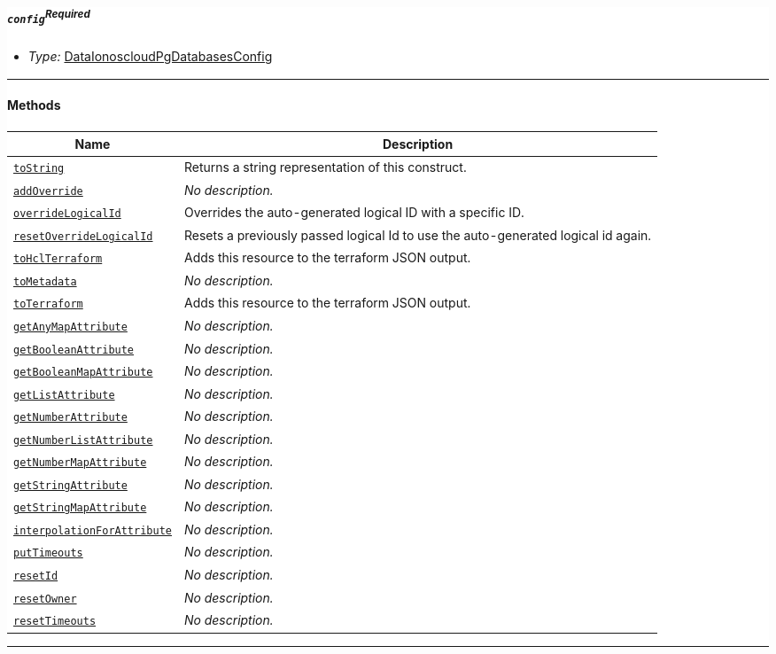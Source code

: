 
##### `config`<sup>Required</sup> <a name="config" id="@cdktf/provider-ionoscloud.dataIonoscloudPgDatabases.DataIonoscloudPgDatabases.Initializer.parameter.config"></a>

- *Type:* <a href="#@cdktf/provider-ionoscloud.dataIonoscloudPgDatabases.DataIonoscloudPgDatabasesConfig">DataIonoscloudPgDatabasesConfig</a>

---

#### Methods <a name="Methods" id="Methods"></a>

| **Name** | **Description** |
| --- | --- |
| <code><a href="#@cdktf/provider-ionoscloud.dataIonoscloudPgDatabases.DataIonoscloudPgDatabases.toString">toString</a></code> | Returns a string representation of this construct. |
| <code><a href="#@cdktf/provider-ionoscloud.dataIonoscloudPgDatabases.DataIonoscloudPgDatabases.addOverride">addOverride</a></code> | *No description.* |
| <code><a href="#@cdktf/provider-ionoscloud.dataIonoscloudPgDatabases.DataIonoscloudPgDatabases.overrideLogicalId">overrideLogicalId</a></code> | Overrides the auto-generated logical ID with a specific ID. |
| <code><a href="#@cdktf/provider-ionoscloud.dataIonoscloudPgDatabases.DataIonoscloudPgDatabases.resetOverrideLogicalId">resetOverrideLogicalId</a></code> | Resets a previously passed logical Id to use the auto-generated logical id again. |
| <code><a href="#@cdktf/provider-ionoscloud.dataIonoscloudPgDatabases.DataIonoscloudPgDatabases.toHclTerraform">toHclTerraform</a></code> | Adds this resource to the terraform JSON output. |
| <code><a href="#@cdktf/provider-ionoscloud.dataIonoscloudPgDatabases.DataIonoscloudPgDatabases.toMetadata">toMetadata</a></code> | *No description.* |
| <code><a href="#@cdktf/provider-ionoscloud.dataIonoscloudPgDatabases.DataIonoscloudPgDatabases.toTerraform">toTerraform</a></code> | Adds this resource to the terraform JSON output. |
| <code><a href="#@cdktf/provider-ionoscloud.dataIonoscloudPgDatabases.DataIonoscloudPgDatabases.getAnyMapAttribute">getAnyMapAttribute</a></code> | *No description.* |
| <code><a href="#@cdktf/provider-ionoscloud.dataIonoscloudPgDatabases.DataIonoscloudPgDatabases.getBooleanAttribute">getBooleanAttribute</a></code> | *No description.* |
| <code><a href="#@cdktf/provider-ionoscloud.dataIonoscloudPgDatabases.DataIonoscloudPgDatabases.getBooleanMapAttribute">getBooleanMapAttribute</a></code> | *No description.* |
| <code><a href="#@cdktf/provider-ionoscloud.dataIonoscloudPgDatabases.DataIonoscloudPgDatabases.getListAttribute">getListAttribute</a></code> | *No description.* |
| <code><a href="#@cdktf/provider-ionoscloud.dataIonoscloudPgDatabases.DataIonoscloudPgDatabases.getNumberAttribute">getNumberAttribute</a></code> | *No description.* |
| <code><a href="#@cdktf/provider-ionoscloud.dataIonoscloudPgDatabases.DataIonoscloudPgDatabases.getNumberListAttribute">getNumberListAttribute</a></code> | *No description.* |
| <code><a href="#@cdktf/provider-ionoscloud.dataIonoscloudPgDatabases.DataIonoscloudPgDatabases.getNumberMapAttribute">getNumberMapAttribute</a></code> | *No description.* |
| <code><a href="#@cdktf/provider-ionoscloud.dataIonoscloudPgDatabases.DataIonoscloudPgDatabases.getStringAttribute">getStringAttribute</a></code> | *No description.* |
| <code><a href="#@cdktf/provider-ionoscloud.dataIonoscloudPgDatabases.DataIonoscloudPgDatabases.getStringMapAttribute">getStringMapAttribute</a></code> | *No description.* |
| <code><a href="#@cdktf/provider-ionoscloud.dataIonoscloudPgDatabases.DataIonoscloudPgDatabases.interpolationForAttribute">interpolationForAttribute</a></code> | *No description.* |
| <code><a href="#@cdktf/provider-ionoscloud.dataIonoscloudPgDatabases.DataIonoscloudPgDatabases.putTimeouts">putTimeouts</a></code> | *No description.* |
| <code><a href="#@cdktf/provider-ionoscloud.dataIonoscloudPgDatabases.DataIonoscloudPgDatabases.resetId">resetId</a></code> | *No description.* |
| <code><a href="#@cdktf/provider-ionoscloud.dataIonoscloudPgDatabases.DataIonoscloudPgDatabases.resetOwner">resetOwner</a></code> | *No description.* |
| <code><a href="#@cdktf/provider-ionoscloud.dataIonoscloudPgDatabases.DataIonoscloudPgDatabases.resetTimeouts">resetTimeouts</a></code> | *No description.* |

---
